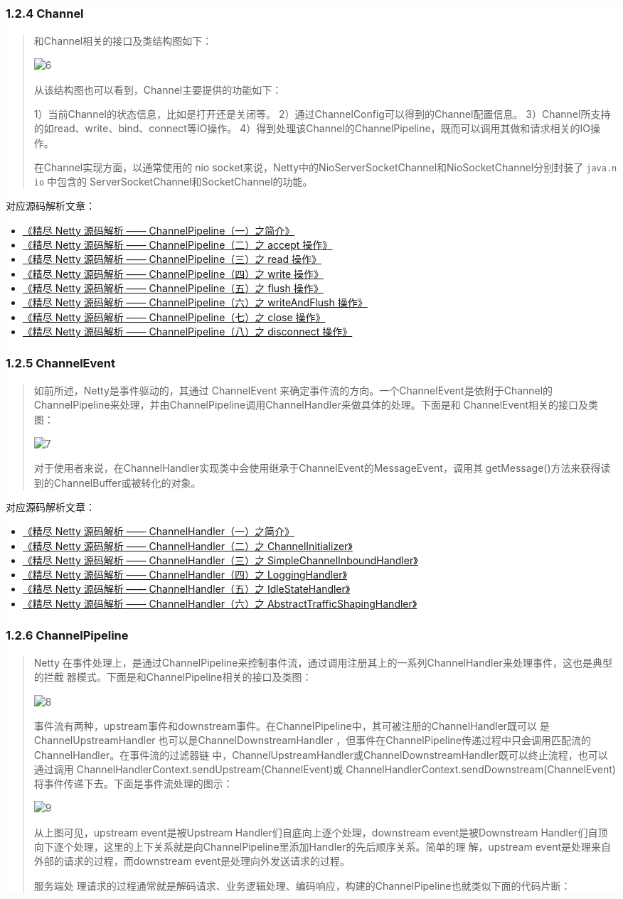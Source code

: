 ### 1.2.4 Channel

> 和Channel相关的接口及类结构图如下：
> 
> ![6](http://static.iocoder.cn/4152560194cae071428118addd0ba8ac)
> 
> 从该结构图也可以看到，Channel主要提供的功能如下：
> 
> 1）当前Channel的状态信息，比如是打开还是关闭等。
> 2）通过ChannelConfig可以得到的Channel配置信息。
> 3）Channel所支持的如read、write、bind、connect等IO操作。
> 4）得到处理该Channel的ChannelPipeline，既而可以调用其做和请求相关的IO操作。
> 
> 在Channel实现方面，以通常使用的 nio socket来说，Netty中的NioServerSocketChannel和NioSocketChannel分别封装了 `java.nio` 中包含的 ServerSocketChannel和SocketChannel的功能。

对应源码解析文章：

* [《精尽 Netty 源码解析 —— ChannelPipeline（一）之简介》](https://t.zsxq.com/NFuv3jq)
* [《精尽 Netty 源码解析 —— ChannelPipeline（二）之 accept 操作》](https://t.zsxq.com/NFuv3jq)
* [《精尽 Netty 源码解析 —— ChannelPipeline（三）之 read 操作》](https://t.zsxq.com/NFuv3jq)
* [《精尽 Netty 源码解析 —— ChannelPipeline（四）之 write 操作》](https://t.zsxq.com/NFuv3jq)
* [《精尽 Netty 源码解析 —— ChannelPipeline（五）之 flush 操作》](https://t.zsxq.com/NFuv3jq)
* [《精尽 Netty 源码解析 —— ChannelPipeline（六）之 writeAndFlush 操作》](https://t.zsxq.com/NFuv3jq)
* [《精尽 Netty 源码解析 —— ChannelPipeline（七）之 close 操作》](https://t.zsxq.com/NFuv3jq)
* [《精尽 Netty 源码解析 —— ChannelPipeline（八）之 disconnect 操作》](https://t.zsxq.com/NFuv3jq)

### 1.2.5 ChannelEvent

> 如前所述，Netty是事件驱动的，其通过 ChannelEvent 来确定事件流的方向。一个ChannelEvent是依附于Channel的 ChannelPipeline来处理，并由ChannelPipeline调用ChannelHandler来做具体的处理。下面是和 ChannelEvent相关的接口及类图：
> 
> ![7](http://static.iocoder.cn/35eeb84ada9a45756235b0e0a7e4e671)
> 
> 对于使用者来说，在ChannelHandler实现类中会使用继承于ChannelEvent的MessageEvent，调用其 getMessage()方法来获得读到的ChannelBuffer或被转化的对象。

对应源码解析文章：

* [《精尽 Netty 源码解析 —— ChannelHandler（一）之简介》](https://t.zsxq.com/NFuv3jq)
* [《精尽 Netty 源码解析 —— ChannelHandler（二）之 ChannelInitializer》](https://t.zsxq.com/NFuv3jq)
* [《精尽 Netty 源码解析 —— ChannelHandler（三）之 SimpleChannelInboundHandler》](https://t.zsxq.com/NFuv3jq)
* [《精尽 Netty 源码解析 —— ChannelHandler（四）之 LoggingHandler》](https://t.zsxq.com/NFuv3jq)
* [《精尽 Netty 源码解析 —— ChannelHandler（五）之 IdleStateHandler》](https://t.zsxq.com/NFuv3jq)
* [《精尽 Netty 源码解析 —— ChannelHandler（六）之 AbstractTrafficShapingHandler》](https://t.zsxq.com/NFuv3jq)

### 1.2.6 ChannelPipeline

> Netty 在事件处理上，是通过ChannelPipeline来控制事件流，通过调用注册其上的一系列ChannelHandler来处理事件，这也是典型的拦截 器模式。下面是和ChannelPipeline相关的接口及类图：
> 
> ![8](http://static.iocoder.cn/42615efa9afc0c424f3107a6a14de0d7)
> 
> 事件流有两种，upstream事件和downstream事件。在ChannelPipeline中，其可被注册的ChannelHandler既可以 是 ChannelUpstreamHandler 也可以是ChannelDownstreamHandler ，但事件在ChannelPipeline传递过程中只会调用匹配流的ChannelHandler。在事件流的过滤器链 中，ChannelUpstreamHandler或ChannelDownstreamHandler既可以终止流程，也可以通过调用 ChannelHandlerContext.sendUpstream(ChannelEvent)或 ChannelHandlerContext.sendDownstream(ChannelEvent)将事件传递下去。下面是事件流处理的图示：
> 
> ![9](http://static.iocoder.cn/3894b4fbf30138049899d675d8acbd40)
> 
> 从上图可见，upstream event是被Upstream Handler们自底向上逐个处理，downstream event是被Downstream Handler们自顶向下逐个处理，这里的上下关系就是向ChannelPipeline里添加Handler的先后顺序关系。简单的理 解，upstream event是处理来自外部的请求的过程，而downstream event是处理向外发送请求的过程。
> 
> 服务端处 理请求的过程通常就是解码请求、业务逻辑处理、编码响应，构建的ChannelPipeline也就类似下面的代码片断：